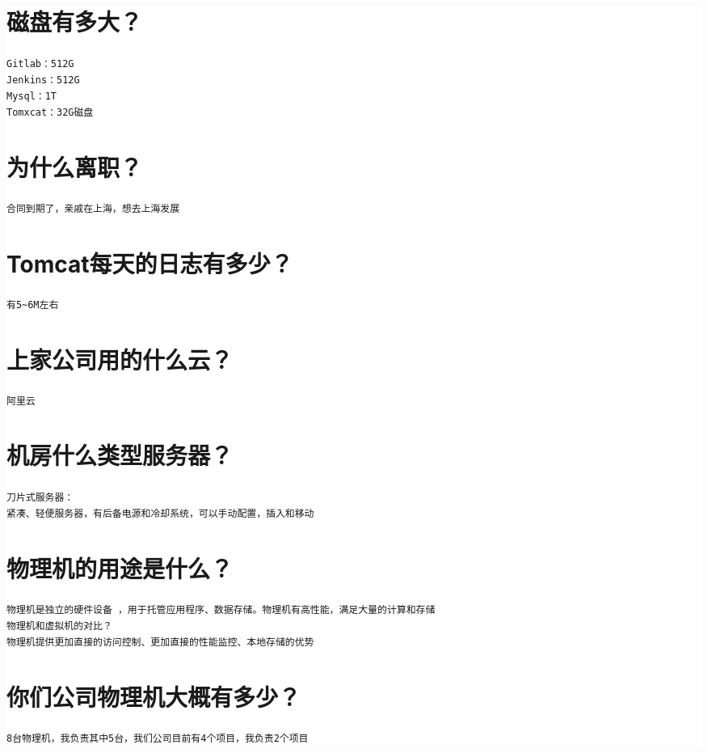 # 磁盘有多大？

```
Gitlab：512G
Jenkins：512G
Mysql：1T
Tomxcat：32G磁盘
```

# 为什么离职？

```
合同到期了，亲戚在上海，想去上海发展
```

# Tomcat每天的日志有多少？

```
有5~6M左右
```

# 上家公司用的什么云？

```
阿里云
```

# 机房什么类型服务器？

```
刀片式服务器：
紧凑、轻便服务器，有后备电源和冷却系统，可以手动配置，插入和移动
```

# 物理机的用途是什么？

```
物理机是独立的硬件设备 ，用于托管应用程序、数据存储。物理机有高性能，满足大量的计算和存储
物理机和虚拟机的对比？
物理机提供更加直接的访问控制、更加直接的性能监控、本地存储的优势
```

# 你们公司物理机大概有多少？

```
8台物理机，我负责其中5台，我们公司目前有4个项目，我负责2个项目
```


